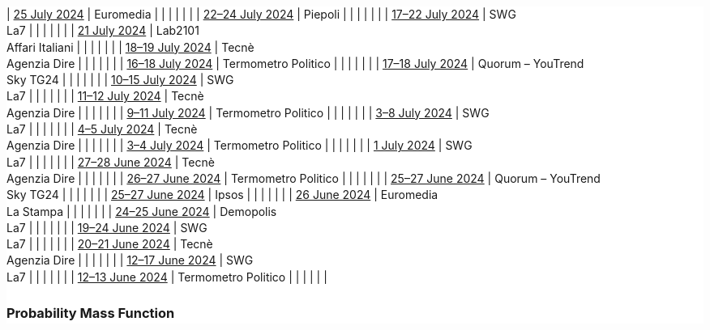| [25 July 2024](2024-07-25-Euromedia.html) | Euromedia |  |  |  |  |  |
| [22–24 July 2024](2024-07-24-Piepoli.html) | Piepoli |  |  |  |  |  |
| [17–22 July 2024](2024-07-22-SWG.html) | SWG <br> La7 |  |  |  |  |  |
| [21 July 2024](2024-07-21-Lab2101.html) | Lab2101 <br> Affari Italiani |  |  |  |  |  |
| [18–19 July 2024](2024-07-19-Tecnè.html) | Tecnè <br> Agenzia Dire |  |  |  |  |  |
| [16–18 July 2024](2024-07-18-TermometroPolitico.html) | Termometro Politico |  |  |  |  |  |
| [17–18 July 2024](2024-07-18-Quorum–YouTrend.html) | Quorum – YouTrend <br> Sky TG24 |  |  |  |  |  |
| [10–15 July 2024](2024-07-15-SWG.html) | SWG <br> La7 |  |  |  |  |  |
| [11–12 July 2024](2024-07-12-Tecnè.html) | Tecnè <br> Agenzia Dire |  |  |  |  |  |
| [9–11 July 2024](2024-07-11-TermometroPolitico.html) | Termometro Politico |  |  |  |  |  |
| [3–8 July 2024](2024-07-08-SWG.html) | SWG <br> La7 |  |  |  |  |  |
| [4–5 July 2024](2024-07-05-Tecnè.html) | Tecnè <br> Agenzia Dire |  |  |  |  |  |
| [3–4 July 2024](2024-07-04-TermometroPolitico.html) | Termometro Politico |  |  |  |  |  |
| [1 July 2024](2024-07-01-SWG.html) | SWG <br> La7 |  |  |  |  |  |
| [27–28 June 2024](2024-06-28-Tecnè.html) | Tecnè <br> Agenzia Dire |  |  |  |  |  |
| [26–27 June 2024](2024-06-27-TermometroPolitico.html) | Termometro Politico |  |  |  |  |  |
| [25–27 June 2024](2024-06-27-Quorum–YouTrend.html) | Quorum – YouTrend <br> Sky TG24 |  |  |  |  |  |
| [25–27 June 2024](2024-06-27-Ipsos.html) | Ipsos |  |  |  |  |  |
| [26 June 2024](2024-06-26-Euromedia.html) | Euromedia <br> La Stampa |  |  |  |  |  |
| [24–25 June 2024](2024-06-25-Demopolis.html) | Demopolis <br> La7 |  |  |  |  |  |
| [19–24 June 2024](2024-06-24-SWG.html) | SWG <br> La7 |  |  |  |  |  |
| [20–21 June 2024](2024-06-21-Tecnè.html) | Tecnè <br> Agenzia Dire |  |  |  |  |  |
| [12–17 June 2024](2024-06-17-SWG.html) | SWG <br> La7 |  |  |  |  |  |
| [12–13 June 2024](2024-06-13-TermometroPolitico.html) | Termometro Politico |  |  |  |  |  |

### Probability Mass Function
